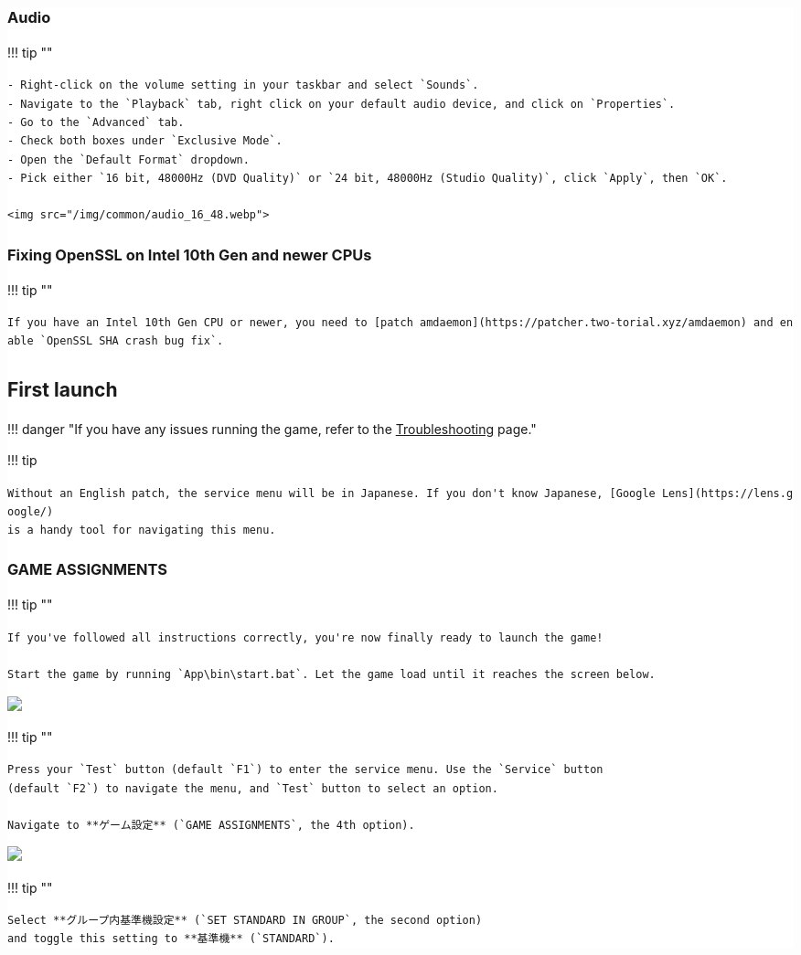 ### Audio

!!! tip ""

    - Right-click on the volume setting in your taskbar and select `Sounds`.
    - Navigate to the `Playback` tab, right click on your default audio device, and click on `Properties`.
    - Go to the `Advanced` tab.
	- Check both boxes under `Exclusive Mode`.
	- Open the `Default Format` dropdown.
    - Pick either `16 bit, 48000Hz (DVD Quality)` or `24 bit, 48000Hz (Studio Quality)`, click `Apply`, then `OK`.

    <img src="/img/common/audio_16_48.webp">

### Fixing OpenSSL on Intel 10th Gen and newer CPUs

!!! tip ""

    If you have an Intel 10th Gen CPU or newer, you need to [patch amdaemon](https://patcher.two-torial.xyz/amdaemon) and enable `OpenSSL SHA crash bug fix`.

## First launch

!!! danger "If you have any issues running the game, refer to the [Troubleshooting](./troubleshooting.md) page."

!!! tip

    Without an English patch, the service menu will be in Japanese. If you don't know Japanese, [Google Lens](https://lens.google/)
    is a handy tool for navigating this menu.

### GAME ASSIGNMENTS

!!! tip ""

    If you've followed all instructions correctly, you're now finally ready to launch the game!

    Start the game by running `App\bin\start.bat`. Let the game load until it reaches the screen below.

<img src="/img/sega/chunithm/common/setup/servicemenu/0_asettings.webp">

!!! tip ""

    Press your `Test` button (default `F1`) to enter the service menu. Use the `Service` button
    (default `F2`) to navigate the menu, and `Test` button to select an option.

    Navigate to **ゲーム設定** (`GAME ASSIGNMENTS`, the 4th option).

<img src="/img/sega/chunithm/common/setup/servicemenu/1_gamesettings.webp">

!!! tip ""

    Select **グループ内基準機設定** (`SET STANDARD IN GROUP`, the second option)
    and toggle this setting to **基準機** (`STANDARD`).
